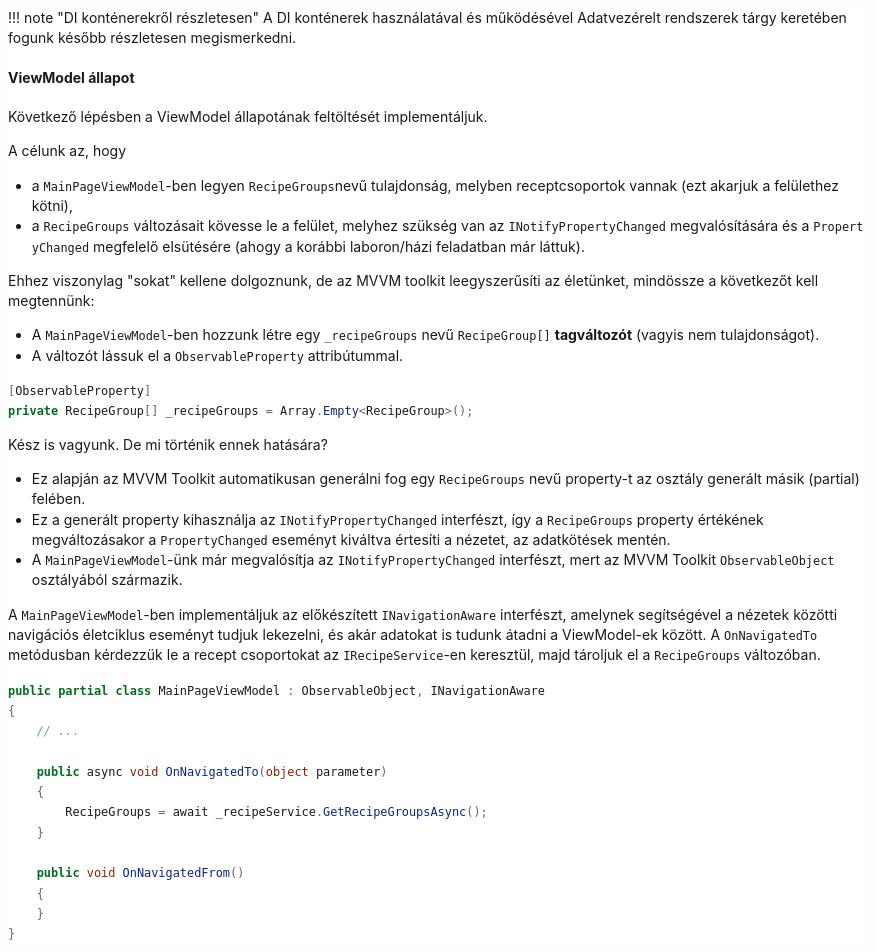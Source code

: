 !!! note "DI konténerekről részletesen"
    A DI konténerek használatával és működésével Adatvezérelt rendszerek tárgy keretében fogunk később részletesen megismerkedni.

#### ViewModel állapot

Következő lépésben a ViewModel állapotának feltöltését implementáljuk.

A célunk az, hogy

* a `MainPageViewModel`-ben legyen `RecipeGroups`nevű tulajdonság, melyben receptcsoportok vannak (ezt akarjuk a felülethez kötni),
* a `RecipeGroups` változásait kövesse le a felület, melyhez szükség van az `INotifyPropertyChanged` megvalósítására és a `PropertyChanged` megfelelő elsütésére (ahogy a korábbi laboron/házi feladatban már láttuk).

Ehhez viszonylag "sokat" kellene dolgoznunk, de az MVVM toolkit leegyszerűsíti az életünket, mindössze a következőt kell megtennünk:

* A `MainPageViewModel`-ben hozzunk létre egy `_recipeGroups` nevű `RecipeGroup[]` **tagváltozót** (vagyis nem tulajdonságot).
* A változót lássuk el a `ObservableProperty` attribútummal. 

```csharp
[ObservableProperty]
private RecipeGroup[] _recipeGroups = Array.Empty<RecipeGroup>();
```
  
Kész is vagyunk. De mi történik ennek hatására?

* Ez alapján az MVVM Toolkit automatikusan generálni fog egy `RecipeGroups` nevű property-t az osztály generált másik (partial) felében.
* Ez a generált property kihasználja az `INotifyPropertyChanged` interfészt, így a `RecipeGroups` property értékének megváltozásakor a `PropertyChanged` eseményt kiváltva értesíti a nézetet, az adatkötések mentén.
* A `MainPageViewModel`-ünk már megvalósítja az `INotifyPropertyChanged` interfészt, mert az MVVM Toolkit `ObservableObject` osztályából származik.

A `MainPageViewModel`-ben implementáljuk az előkészített `INavigationAware` interfészt, amelynek segítségével a nézetek közötti navigációs életciklus eseményt tudjuk lekezelni, és akár adatokat is tudunk átadni a ViewModel-ek között.
A `OnNavigatedTo` metódusban kérdezzük le a recept csoportokat az `IRecipeService`-en keresztül, majd tároljuk el a `RecipeGroups` változóban.

```csharp hl_lines="7"
public partial class MainPageViewModel : ObservableObject, INavigationAware
{
    // ...

    public async void OnNavigatedTo(object parameter)
    {
        RecipeGroups = await _recipeService.GetRecipeGroupsAsync();
    }

    public void OnNavigatedFrom()
    {
    }
}
```
